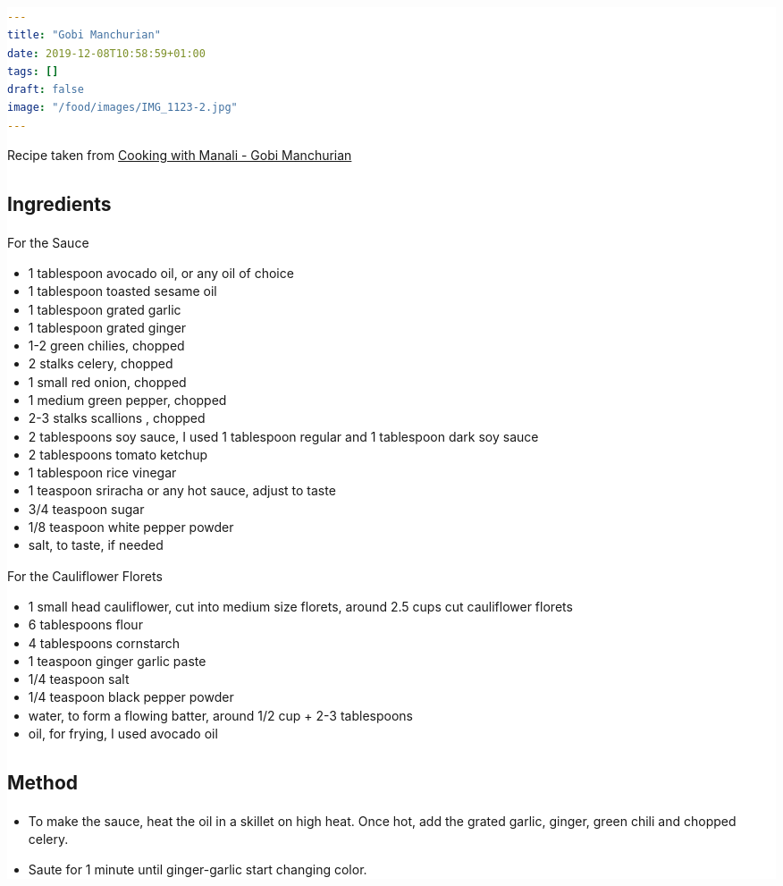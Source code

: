 ```yaml
---
title: "Gobi Manchurian"
date: 2019-12-08T10:58:59+01:00
tags: []
draft: false
image: "/food/images/IMG_1123-2.jpg"
---
```


Recipe taken from 
<a href=https://www.cookwithmanali.com/gobi-manchurian/ target="_blank">Cooking with Manali - Gobi Manchurian</a>

## Ingredients 


For the Sauce 

* 1 tablespoon avocado oil, or any oil of choice
* 1 tablespoon toasted sesame oil
* 1 tablespoon grated garlic
* 1 tablespoon grated ginger
* 1-2 green chilies, chopped
* 2 stalks celery, chopped
* 1 small red onion, chopped
* 1 medium green pepper, chopped
* 2-3 stalks scallions , chopped
* 2 tablespoons soy sauce, I used 1 tablespoon regular and 1 tablespoon dark soy sauce
* 2 tablespoons tomato ketchup
* 1 tablespoon rice vinegar
* 1 teaspoon sriracha or any hot sauce, adjust to taste
* 3/4 teaspoon sugar
* 1/8 teaspoon white pepper powder
* salt, to taste, if needed

For the Cauliflower Florets

* 1 small head cauliflower, cut into medium size florets, around 2.5 cups cut cauliflower florets
* 6 tablespoons flour
* 4 tablespoons cornstarch
* 1 teaspoon ginger garlic paste
* 1/4 teaspoon salt
* 1/4 teaspoon black pepper powder
* water, to form a flowing batter, around 1/2 cup + 2-3 tablespoons
* oil, for frying, I used avocado oil

## Method

* To make the sauce, heat the oil in a skillet on high heat. Once hot, add the grated garlic, ginger, green chili and chopped celery.

* Saute for 1 minute until ginger-garlic start changing color.
